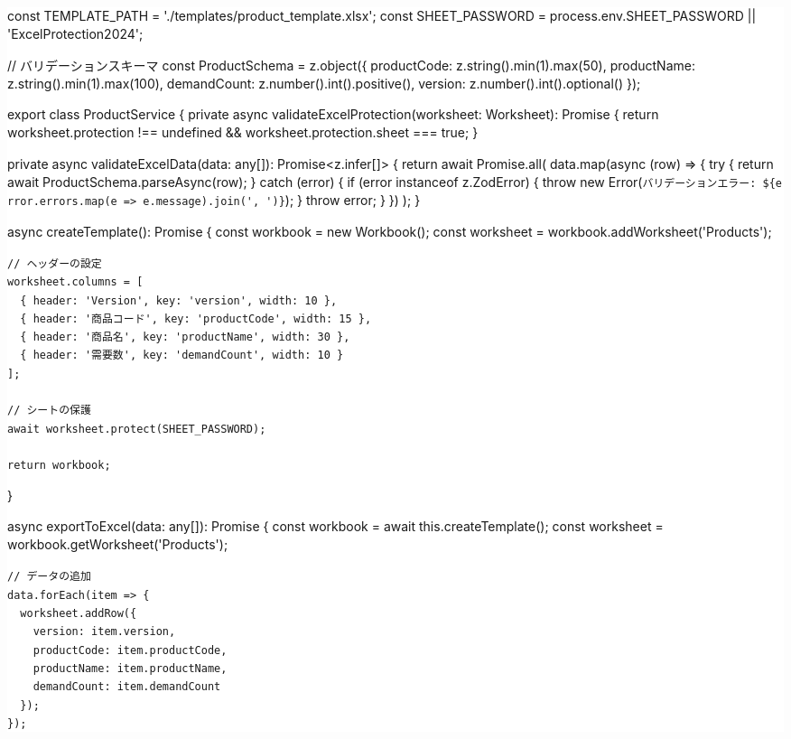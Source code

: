 const TEMPLATE_PATH = './templates/product_template.xlsx';
const SHEET_PASSWORD = process.env.SHEET_PASSWORD || 'ExcelProtection2024';

// バリデーションスキーマ
const ProductSchema = z.object({
  productCode: z.string().min(1).max(50),
  productName: z.string().min(1).max(100),
  demandCount: z.number().int().positive(),
  version: z.number().int().optional()
});

export class ProductService {
  private async validateExcelProtection(worksheet: Worksheet): Promise<boolean> {
    return worksheet.protection !== undefined && worksheet.protection.sheet === true;
  }

  private async validateExcelData(data: any[]): Promise<z.infer<typeof ProductSchema>[]> {
    return await Promise.all(
      data.map(async (row) => {
        try {
          return await ProductSchema.parseAsync(row);
        } catch (error) {
          if (error instanceof z.ZodError) {
            throw new Error(`バリデーションエラー: ${error.errors.map(e => e.message).join(', ')}`);
          }
          throw error;
        }
      })
    );
  }

  async createTemplate(): Promise<Workbook> {
    const workbook = new Workbook();
    const worksheet = workbook.addWorksheet('Products');

    // ヘッダーの設定
    worksheet.columns = [
      { header: 'Version', key: 'version', width: 10 },
      { header: '商品コード', key: 'productCode', width: 15 },
      { header: '商品名', key: 'productName', width: 30 },
      { header: '需要数', key: 'demandCount', width: 10 }
    ];

    // シートの保護
    await worksheet.protect(SHEET_PASSWORD);

    return workbook;
  }

  async exportToExcel(data: any[]): Promise<Workbook> {
    const workbook = await this.createTemplate();
    const worksheet = workbook.getWorksheet('Products');

    // データの追加
    data.forEach(item => {
      worksheet.addRow({
        version: item.version,
        productCode: item.productCode,
        productName: item.productName,
        demandCount: item.demandCount
      });
    });
